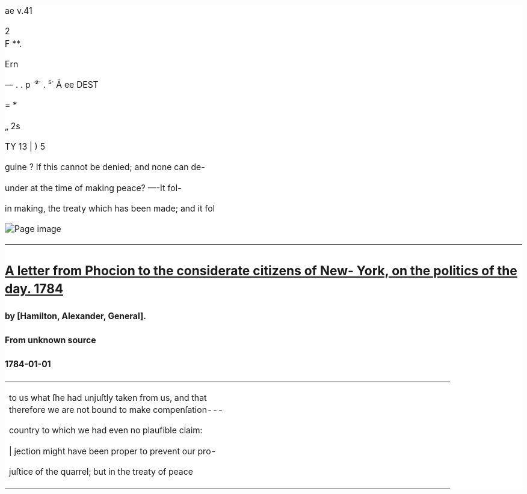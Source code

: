   
  
  
  
  
  
ae v.41  
  
2  
F **.  
  
Ern  
  
— . . p ̃ ̃²˙ . ⁵˙ Ä ee DEST  
  
= *  
  
„ 2s  
  
TY 13 | ) 5  
  
  
guine ? If this cannot be denied; and none can de-  
  
  
under at the time of making peace? —-It fol-  
  
  
in making, the treaty which has been made; and it fol
</td><td style="width: 50%; max-height: 75%; margin: auto; display: block;">
<img alt="Page image" src="https://iiif.archive.org/image/iiif/2/bim_eighteenth-century_a-letter-from-phocion-to_hamilton-alexander-ge_1784%2Fbim_eighteenth-century_a-letter-from-phocion-to_hamilton-alexander-ge_1784_jp2.zip%2Fbim_eighteenth-century_a-letter-from-phocion-to_hamilton-alexander-ge_1784_jp2%2Fbim_eighteenth-century_a-letter-from-phocion-to_hamilton-alexander-ge_1784_0008.jp2/pct:10.627661544158489,22.641050583657588,62.00703573412331,70.06322957198444/!600,600/0/default.jpg"/>
</td>
</tr></table>

---

## [A letter from Phocion to the considerate citizens of New- York, on the politics of the day.  1784](https://archive.org/details/bim_eighteenth-century_a-letter-from-phocion-to_hamilton-alexander-ge_1784/page/n12/mode/1up?view=theater)

#### by [Hamilton, Alexander, General].

#### From unknown source

#### 1784-01-01

<table style="width: 100%;"><tr><td style="width: 50%">

  
  
to us what ſhe had unjuſtly taken from us, and that  
therefore we are not bound to make compenſation---  
  
  
country to which we had even no plaufible claim:  
  
  
| jection might have been proper to prevent our pro-  
  
  
juſtice of the quarrel; but in the treaty of peace  
  